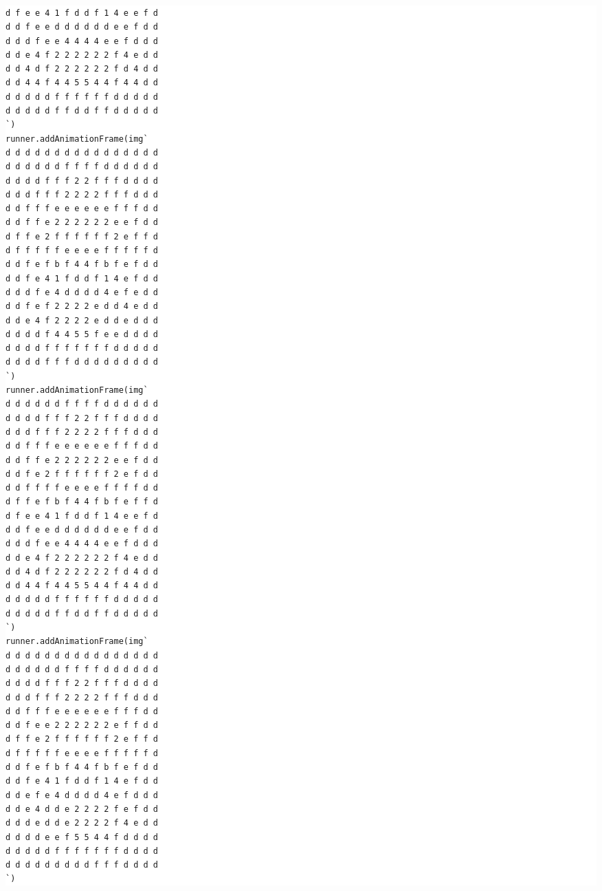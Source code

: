 ```blocks
d f e e 4 1 f d d f 1 4 e e f d 
d d f e e d d d d d d e e f d d 
d d d f e e 4 4 4 4 e e f d d d 
d d e 4 f 2 2 2 2 2 2 f 4 e d d 
d d 4 d f 2 2 2 2 2 2 f d 4 d d 
d d 4 4 f 4 4 5 5 4 4 f 4 4 d d 
d d d d d f f f f f f d d d d d 
d d d d d f f d d f f d d d d d 
`)
runner.addAnimationFrame(img`
d d d d d d d d d d d d d d d d 
d d d d d d f f f f d d d d d d 
d d d d f f f 2 2 f f f d d d d 
d d d f f f 2 2 2 2 f f f d d d 
d d f f f e e e e e e f f f d d 
d d f f e 2 2 2 2 2 2 e e f d d 
d f f e 2 f f f f f f 2 e f f d 
d f f f f f e e e e f f f f f d 
d d f e f b f 4 4 f b f e f d d 
d d f e 4 1 f d d f 1 4 e f d d 
d d d f e 4 d d d d 4 e f e d d 
d d f e f 2 2 2 2 e d d 4 e d d 
d d e 4 f 2 2 2 2 e d d e d d d 
d d d d f 4 4 5 5 f e e d d d d 
d d d d f f f f f f f d d d d d 
d d d d f f f d d d d d d d d d 
`)
runner.addAnimationFrame(img`
d d d d d d f f f f d d d d d d 
d d d d f f f 2 2 f f f d d d d 
d d d f f f 2 2 2 2 f f f d d d 
d d f f f e e e e e e f f f d d 
d d f f e 2 2 2 2 2 2 e e f d d 
d d f e 2 f f f f f f 2 e f d d 
d d f f f f e e e e f f f f d d 
d f f e f b f 4 4 f b f e f f d 
d f e e 4 1 f d d f 1 4 e e f d 
d d f e e d d d d d d e e f d d 
d d d f e e 4 4 4 4 e e f d d d 
d d e 4 f 2 2 2 2 2 2 f 4 e d d 
d d 4 d f 2 2 2 2 2 2 f d 4 d d 
d d 4 4 f 4 4 5 5 4 4 f 4 4 d d 
d d d d d f f f f f f d d d d d 
d d d d d f f d d f f d d d d d 
`)
runner.addAnimationFrame(img`
d d d d d d d d d d d d d d d d 
d d d d d d f f f f d d d d d d 
d d d d f f f 2 2 f f f d d d d 
d d d f f f 2 2 2 2 f f f d d d 
d d f f f e e e e e e f f f d d 
d d f e e 2 2 2 2 2 2 e f f d d 
d f f e 2 f f f f f f 2 e f f d 
d f f f f f e e e e f f f f f d 
d d f e f b f 4 4 f b f e f d d 
d d f e 4 1 f d d f 1 4 e f d d 
d d e f e 4 d d d d 4 e f d d d 
d d e 4 d d e 2 2 2 2 f e f d d 
d d d e d d e 2 2 2 2 f 4 e d d 
d d d d e e f 5 5 4 4 f d d d d 
d d d d d f f f f f f f d d d d 
d d d d d d d d d f f f d d d d 
`)
```